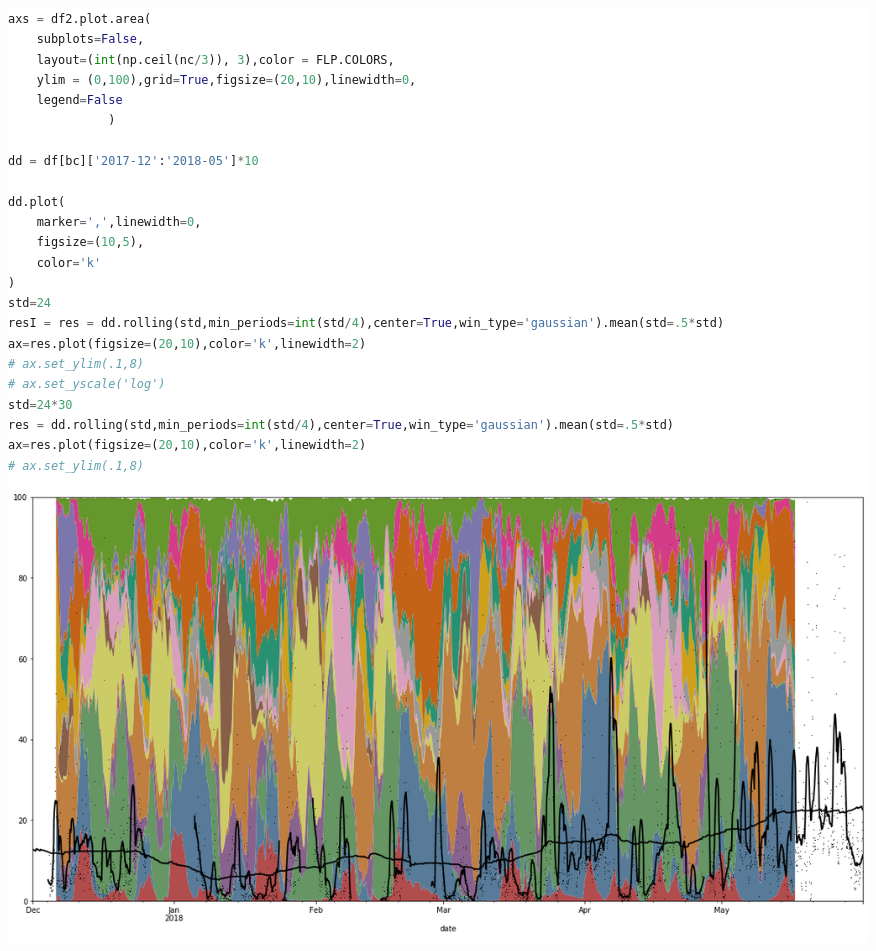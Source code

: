 

```python
axs = df2.plot.area(
    subplots=False,
    layout=(int(np.ceil(nc/3)), 3),color = FLP.COLORS,
    ylim = (0,100),grid=True,figsize=(20,10),linewidth=0,
    legend=False
              )

dd = df[bc]['2017-12':'2018-05']*10

dd.plot(
    marker=',',linewidth=0,
    figsize=(10,5),
    color='k'
)
std=24
resI = res = dd.rolling(std,min_periods=int(std/4),center=True,win_type='gaussian').mean(std=.5*std)
ax=res.plot(figsize=(20,10),color='k',linewidth=2)
# ax.set_ylim(.1,8)
# ax.set_yscale('log')
std=24*30
res = dd.rolling(std,min_periods=int(std/4),center=True,win_type='gaussian').mean(std=.5*std)
ax=res.plot(figsize=(20,10),color='k',linewidth=2)
# ax.set_ylim(.1,8)
```


![png](polgrid_files/polgrid_60_0.png)
